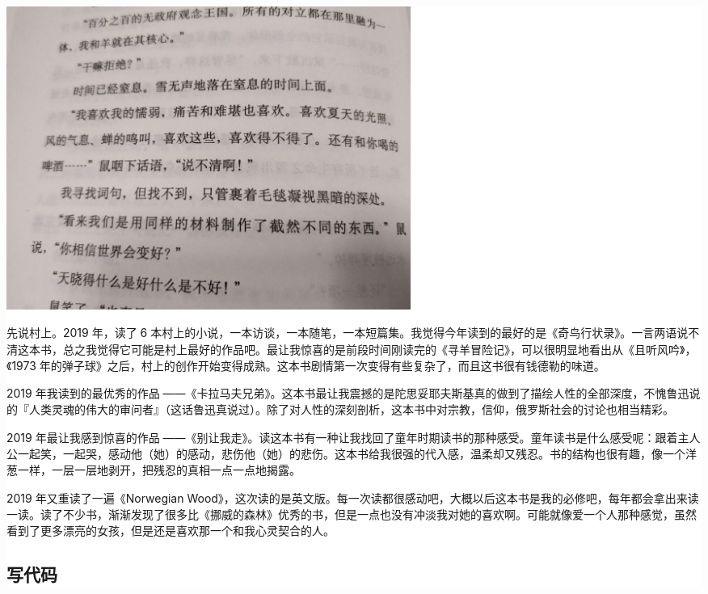 <img src="2019/weakness.jpg" style="width:500px;" />

先说村上。2019 年，读了 6 本村上的小说，一本访谈，一本随笔，一本短篇集。我觉得今年读到的最好的是《奇鸟行状录》。一言两语说不清这本书，总之我觉得它可能是村上最好的作品吧。最让我惊喜的是前段时间刚读完的《寻羊冒险记》，可以很明显地看出从《且听风吟》，《1973 年的弹子球》之后，村上的创作开始变得成熟。这本书剧情第一次变得有些复杂了，而且这书很有钱德勒的味道。

2019 年我读到的最优秀的作品 ——《卡拉马夫兄弟》。这本书最让我震撼的是陀思妥耶夫斯基真的做到了描绘人性的全部深度，不愧鲁迅说的『人类灵魂的伟大的审问者』（这话鲁迅真说过）。除了对人性的深刻剖析，这本书中对宗教，信仰，俄罗斯社会的讨论也相当精彩。

2019 年最让我感到惊喜的作品 ——《别让我走》。读这本书有一种让我找回了童年时期读书的那种感受。童年读书是什么感受呢：跟着主人公一起笑，一起哭，感动他（她）的感动，悲伤他（她）的悲伤。这本书给我很强的代入感，温柔却又残忍。书的结构也很有趣，像一个洋葱一样，一层一层地剥开，把残忍的真相一点一点地揭露。

2019 年又重读了一遍《Norwegian Wood》，这次读的是英文版。每一次读都很感动吧，大概以后这本书是我的必修吧，每年都会拿出来读一读。读了不少书，渐渐发现了很多比《挪威的森林》优秀的书，但是一点也没有冲淡我对她的喜欢啊。可能就像爱一个人那种感觉，虽然看到了更多漂亮的女孩，但是还是喜欢那一个和我心灵契合的人。


## 写代码
